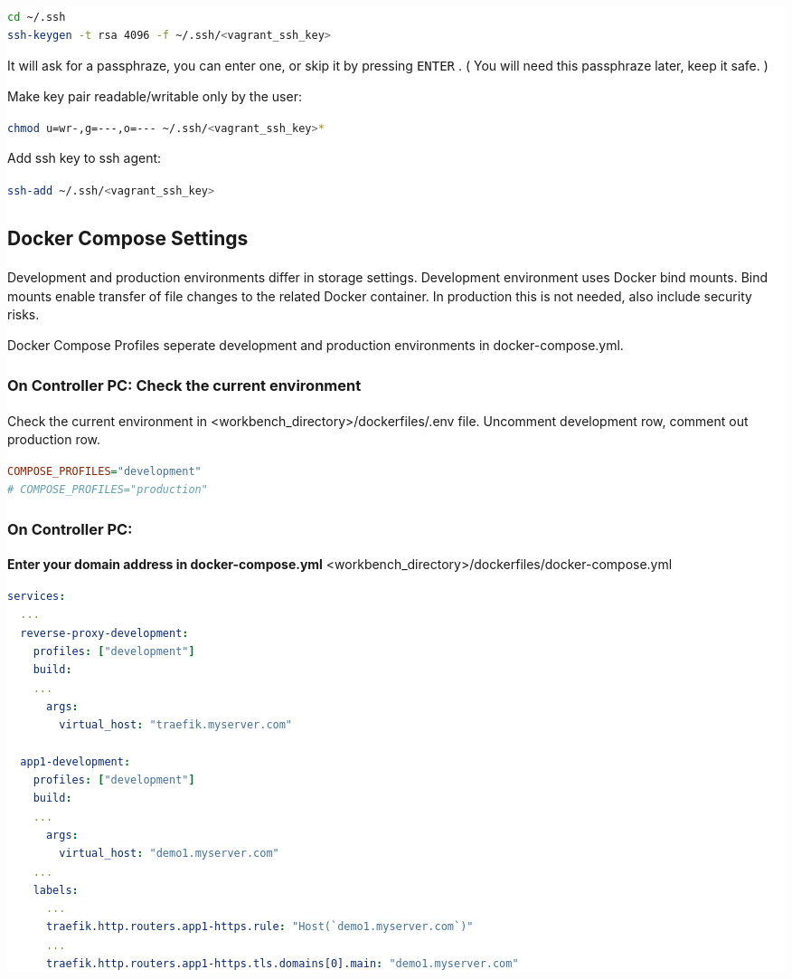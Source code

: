 ```bash
cd ~/.ssh
ssh-keygen -t rsa 4096 -f ~/.ssh/<vagrant_ssh_key>
```
It will ask for a passphraze, you can enter one, or skip it by pressing <kbd>ENTER</kbd> . ( You will need this passphraze later, keep it safe. )

Make key pair readable/writable only by the user: 
```bash
chmod u=wr-,g=---,o=--- ~/.ssh/<vagrant_ssh_key>*
```

Add ssh key to ssh agent:
```bash
ssh-add ~/.ssh/<vagrant_ssh_key>
```

## Docker Compose Settings

Development and production environments differ in storage settings. Development environment uses Docker bind mounts. Bind mounts enable transfer of file changes to the related Docker container. In production this is not needed, also include security risks. 

Docker Compose Profiles seperate development and production environments in docker-compose.yml.


### On Controller PC: Check the current environment

Check the current environment in <workbench_directory>/dockerfiles/.env file. Uncomment development row, comment out production row.
```ini
COMPOSE_PROFILES="development"
# COMPOSE_PROFILES="production"
```

### On Controller PC:
**Enter your domain address in docker-compose.yml**
<workbench_directory>/dockerfiles/docker-compose.yml
```yaml
services:
  ...
  reverse-proxy-development:
    profiles: ["development"]
    build:
    ...
      args:
        virtual_host: "traefik.myserver.com"

  app1-development:
    profiles: ["development"]
    build:
    ...
      args:
        virtual_host: "demo1.myserver.com"
    ...
    labels:
      ...
      traefik.http.routers.app1-https.rule: "Host(`demo1.myserver.com`)"
      ...
      traefik.http.routers.app1-https.tls.domains[0].main: "demo1.myserver.com"
```
